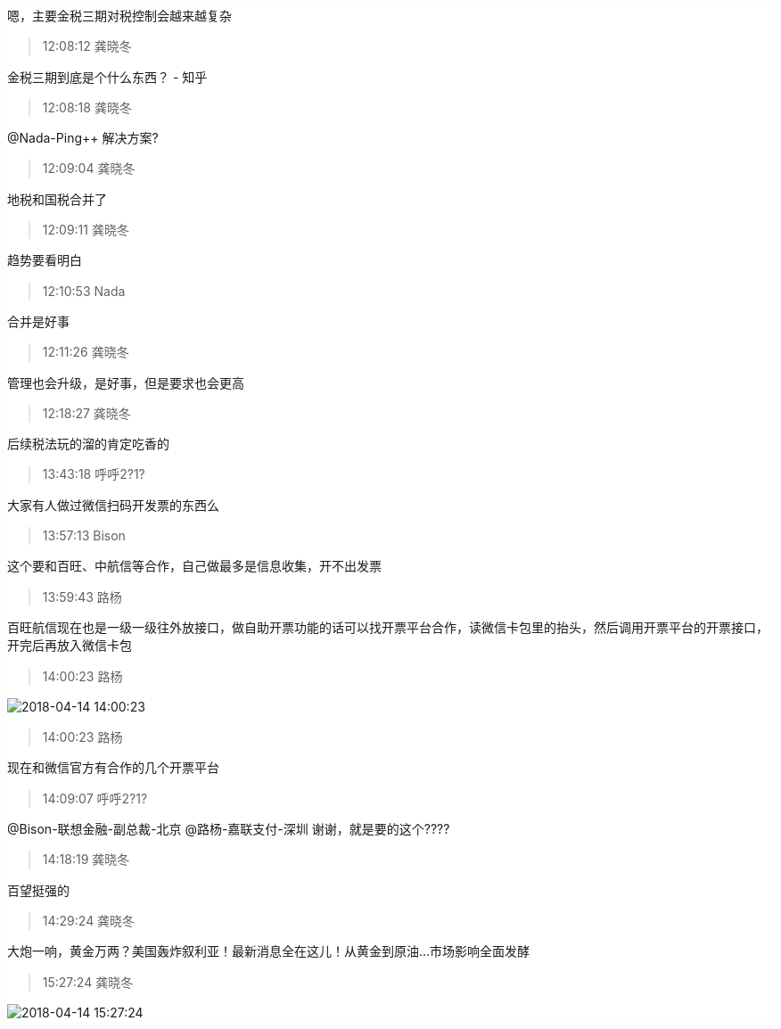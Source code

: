 嗯，主要金税三期对税控制会越来越复杂  
   
> 12:08:12  龚晓冬  
   
金税三期到底是个什么东西？ - 知乎  
   
> 12:08:18  龚晓冬  
   
@Nada-Ping++ 解决方案?  
   
> 12:09:04  龚晓冬  
   
地税和国税合并了  
   
> 12:09:11  龚晓冬  
   
趋势要看明白  
   
> 12:10:53  Nada  
   
合并是好事  
   
> 12:11:26  龚晓冬  
   
管理也会升级，是好事，但是要求也会更高  
   
> 12:18:27  龚晓冬  
   
后续税法玩的溜的肯定吃香的  
   
> 13:43:18  呼呼2?1?  
   
大家有人做过微信扫码开发票的东西么  
   
> 13:57:13  Bison  
   
这个要和百旺、中航信等合作，自己做最多是信息收集，开不出发票  
   
> 13:59:43  路杨  
   
百旺航信现在也是一级一级往外放接口，做自助开票功能的话可以找开票平台合作，读微信卡包里的抬头，然后调用开票平台的开票接口，开完后再放入微信卡包  
   
> 14:00:23  路杨  
   
![2018-04-14 14:00:23](http://static.cocolian.cn/img/201804/20180414_140023.png) 
   
> 14:00:23  路杨  
   
现在和微信官方有合作的几个开票平台  
   
> 14:09:07  呼呼2?1?  
   
@Bison-联想金融-副总裁-北京 @路杨-嘉联支付-深圳   谢谢，就是要的这个????  
   
> 14:18:19  龚晓冬  
   
百望挺强的  
   
> 14:29:24  龚晓冬  
   
大炮一响，黄金万两？美国轰炸叙利亚！最新消息全在这儿！从黄金到原油…市场影响全面发酵  
   
> 15:27:24  龚晓冬  
   
![2018-04-14 15:27:24](http://static.cocolian.cn/img/201804/20180414_152724.png) 
   